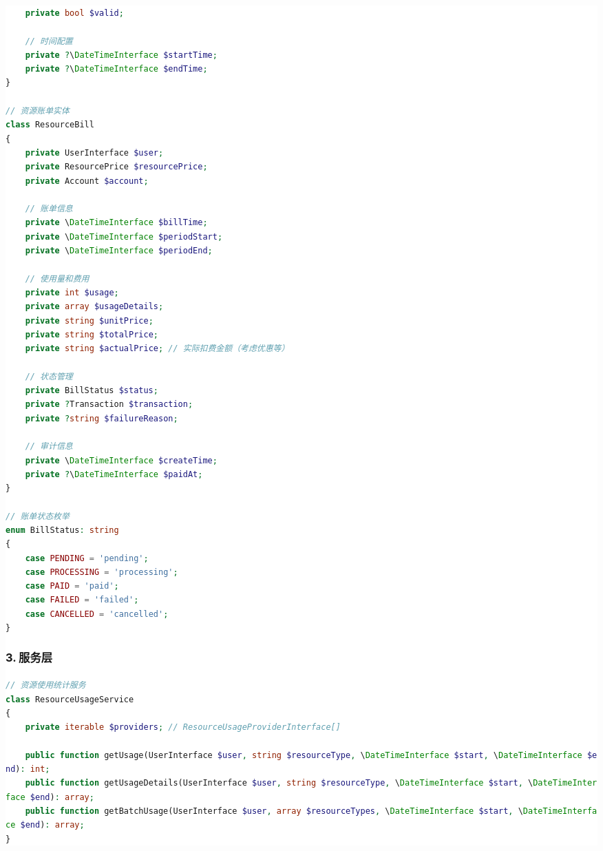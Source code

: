 ```php
    private bool $valid;
    
    // 时间配置
    private ?\DateTimeInterface $startTime;
    private ?\DateTimeInterface $endTime;
}

// 资源账单实体
class ResourceBill
{
    private UserInterface $user;
    private ResourcePrice $resourcePrice;
    private Account $account;
    
    // 账单信息
    private \DateTimeInterface $billTime;
    private \DateTimeInterface $periodStart;
    private \DateTimeInterface $periodEnd;
    
    // 使用量和费用
    private int $usage;
    private array $usageDetails;
    private string $unitPrice;
    private string $totalPrice;
    private string $actualPrice; // 实际扣费金额（考虑优惠等）
    
    // 状态管理
    private BillStatus $status;
    private ?Transaction $transaction;
    private ?string $failureReason;
    
    // 审计信息
    private \DateTimeInterface $createTime;
    private ?\DateTimeInterface $paidAt;
}

// 账单状态枚举
enum BillStatus: string
{
    case PENDING = 'pending';
    case PROCESSING = 'processing';
    case PAID = 'paid';
    case FAILED = 'failed';
    case CANCELLED = 'cancelled';
}
```

### 3. 服务层

```php
// 资源使用统计服务
class ResourceUsageService
{
    private iterable $providers; // ResourceUsageProviderInterface[]
    
    public function getUsage(UserInterface $user, string $resourceType, \DateTimeInterface $start, \DateTimeInterface $end): int;
    public function getUsageDetails(UserInterface $user, string $resourceType, \DateTimeInterface $start, \DateTimeInterface $end): array;
    public function getBatchUsage(UserInterface $user, array $resourceTypes, \DateTimeInterface $start, \DateTimeInterface $end): array;
}

```